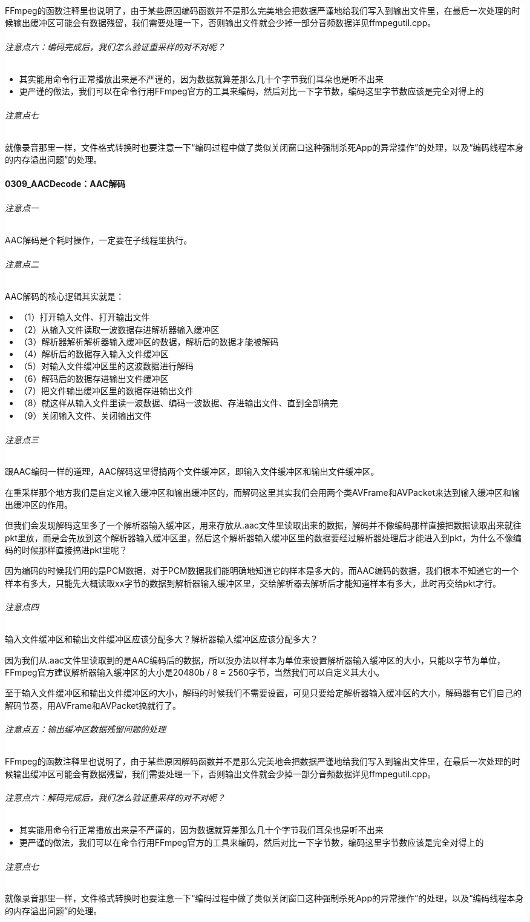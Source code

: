 FFmpeg的函数注释里也说明了，由于某些原因编码函数并不是那么完美地会把数据严谨地给我们写入到输出文件里，在最后一次处理的时候输出缓冲区可能会有数据残留，我们需要处理一下，否则输出文件就会少掉一部分音频数据详见ffmpegutil.cpp。

###### 注意点六：编码完成后，我们怎么验证重采样的对不对呢？

* 其实能用命令行正常播放出来是不严谨的，因为数据就算差那么几十个字节我们耳朵也是听不出来
* 更严谨的做法，我们可以在命令行用FFmpeg官方的工具来编码，然后对比一下字节数，编码这里字节数应该是完全对得上的

###### 注意点七

就像录音那里一样，文件格式转换时也要注意一下“编码过程中做了类似关闭窗口这种强制杀死App的异常操作”的处理，以及“编码线程本身的内存溢出问题”的处理。

#### 0309_AACDecode：AAC解码

###### 注意点一

AAC解码是个耗时操作，一定要在子线程里执行。

###### 注意点二

AAC解码的核心逻辑其实就是：

* （1）打开输入文件、打开输出文件
* （2）从输入文件读取一波数据存进解析器输入缓冲区
* （3）解析器解析解析器输入缓冲区的数据，解析后的数据才能被解码
* （4）解析后的数据存入输入文件缓冲区
* （5）对输入文件缓冲区里的这波数据进行解码
* （6）解码后的数据存进输出文件缓冲区
* （7）把文件输出缓冲区里的数据存进输出文件
* （8）就这样从输入文件里读一波数据、编码一波数据、存进输出文件、直到全部搞完
* （9）关闭输入文件、关闭输出文件

###### 注意点三

跟AAC编码一样的道理，AAC解码这里得搞两个文件缓冲区，即输入文件缓冲区和输出文件缓冲区。

在重采样那个地方我们是自定义输入缓冲区和输出缓冲区的，而解码这里其实我们会用两个类AVFrame和AVPacket来达到输入缓冲区和输出缓冲区的作用。

但我们会发现解码这里多了一个解析器输入缓冲区，用来存放从.aac文件里读取出来的数据，解码并不像编码那样直接把数据读取出来就往pkt里放，而是会先放到这个解析器输入缓冲区里，然后这个解析器输入缓冲区里的数据要经过解析器处理后才能进入到pkt，为什么不像编码的时候那样直接搞进pkt里呢？

因为编码的时候我们用的是PCM数据，对于PCM数据我们能明确地知道它的样本是多大的，而AAC编码的数据，我们根本不知道它的一个样本有多大，只能先大概读取xx字节的数据到解析器输入缓冲区里，交给解析器去解析后才能知道样本有多大，此时再交给pkt才行。

###### 注意点四

输入文件缓冲区和输出文件缓冲区应该分配多大？解析器输入缓冲区应该分配多大？

因为我们从.aac文件里读取到的是AAC编码后的数据，所以没办法以样本为单位来设置解析器输入缓冲区的大小，只能以字节为单位，FFmpeg官方建议解析器输入缓冲区的大小是20480b / 8 = 2560字节，当然我们可以自定义其大小。

至于输入文件缓冲区和输出文件缓冲区的大小，解码的时候我们不需要设置，可见只要给定解析器输入缓冲区的大小，解码器有它们自己的解码节奏，用AVFrame和AVPacket搞就行了。

###### 注意点五：输出缓冲区数据残留问题的处理

FFmpeg的函数注释里也说明了，由于某些原因解码函数并不是那么完美地会把数据严谨地给我们写入到输出文件里，在最后一次处理的时候输出缓冲区可能会有数据残留，我们需要处理一下，否则输出文件就会少掉一部分音频数据详见ffmpegutil.cpp。

###### 注意点六：解码完成后，我们怎么验证重采样的对不对呢？

* 其实能用命令行正常播放出来是不严谨的，因为数据就算差那么几十个字节我们耳朵也是听不出来
* 更严谨的做法，我们可以在命令行用FFmpeg官方的工具来编码，然后对比一下字节数，编码这里字节数应该是完全对得上的

###### 注意点七

就像录音那里一样，文件格式转换时也要注意一下“编码过程中做了类似关闭窗口这种强制杀死App的异常操作”的处理，以及“编码线程本身的内存溢出问题”的处理。
